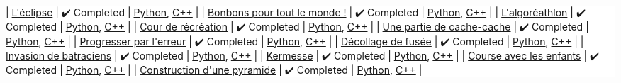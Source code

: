 | [L'éclipse](http://www.france-ioi.org/algo/task.php?idChapter=644&idTask=1864)                    | :heavy_check_mark: Completed | [Python](https://github.com/SlicedPotatoes/France_IOI/blob/main/Niveau%201/3%20%E2%80%93%20Calculs%20et%20d%C3%A9couverte%20des%20variables/02%20-%20L'%C3%A9clipse.py), [C++](https://github.com/SlicedPotatoes/France_IOI/blob/main/Niveau%201/3%20%E2%80%93%20Calculs%20et%20d%C3%A9couverte%20des%20variables/02%20-%20L'%C3%A9clipse.cpp)                                                 |
| [Bonbons pour tout le monde !](http://www.france-ioi.org/algo/task.php?idChapter=644&idTask=2007) | :heavy_check_mark: Completed | [Python](https://github.com/SlicedPotatoes/France_IOI/blob/main/Niveau%201/3%20%E2%80%93%20Calculs%20et%20d%C3%A9couverte%20des%20variables/03%20-%20Bonbons%20pour%20tout%20le%20monde%20!.py), [C++](https://github.com/SlicedPotatoes/France_IOI/blob/main/Niveau%201/3%20%E2%80%93%20Calculs%20et%20d%C3%A9couverte%20des%20variables/03%20-%20Bonbons%20pour%20tout%20le%20monde%20!.cpp) |
| [L'algoréathlon](http://www.france-ioi.org/algo/task.php?idChapter=644&idTask=528)                | :heavy_check_mark: Completed | [Python](https://github.com/SlicedPotatoes/France_IOI/blob/main/Niveau%201/3%20%E2%80%93%20Calculs%20et%20d%C3%A9couverte%20des%20variables/04%20-%20L'algor%C3%A9athlon.py), [C++](https://github.com/SlicedPotatoes/France_IOI/blob/main/Niveau%201/3%20%E2%80%93%20Calculs%20et%20d%C3%A9couverte%20des%20variables/04%20-%20L'algor%C3%A9athlon.cpp)                                       |
| [Cour de récréation](http://www.france-ioi.org/algo/task.php?idChapter=644&idTask=1886)           | :heavy_check_mark: Completed | [Python](https://github.com/SlicedPotatoes/France_IOI/blob/main/Niveau%201/3%20%E2%80%93%20Calculs%20et%20d%C3%A9couverte%20des%20variables/05%20-%20Cour%20de%20r%C3%A9cr%C3%A9ation.py), [C++](https://github.com/SlicedPotatoes/France_IOI/blob/main/Niveau%201/3%20%E2%80%93%20Calculs%20et%20d%C3%A9couverte%20des%20variables/05%20-%20Cour%20de%20r%C3%A9cr%C3%A9ation.cpp)             |
| [Une partie de cache-cache](http://www.france-ioi.org/algo/task.php?idChapter=644&idTask=1888)    | :heavy_check_mark: Completed | [Python](https://github.com/SlicedPotatoes/France_IOI/blob/main/Niveau%201/3%20%E2%80%93%20Calculs%20et%20d%C3%A9couverte%20des%20variables/06%20-%20Une%20partie%20de%20cache-cache.py), [C++](https://github.com/SlicedPotatoes/France_IOI/blob/main/Niveau%201/3%20%E2%80%93%20Calculs%20et%20d%C3%A9couverte%20des%20variables/06%20-%20Une%20partie%20de%20cache-cache.cpp)               |
| [Progresser par l'erreur](http://www.france-ioi.org/algo/task.php?idChapter=644&idTask=1887)      | :heavy_check_mark: Completed | [Python](https://github.com/SlicedPotatoes/France_IOI/blob/main/Niveau%201/3%20%E2%80%93%20Calculs%20et%20d%C3%A9couverte%20des%20variables/07%20-%20Progresser%20par%20l'erreur.py), [C++](https://github.com/SlicedPotatoes/France_IOI/blob/main/Niveau%201/3%20%E2%80%93%20Calculs%20et%20d%C3%A9couverte%20des%20variables/07%20-%20Progresser%20par%20l'erreur.cpp)                       |
| [Décollage de fusée](http://www.france-ioi.org/algo/task.php?idChapter=644&idTask=1891)           | :heavy_check_mark: Completed | [Python](https://github.com/SlicedPotatoes/France_IOI/blob/main/Niveau%201/3%20%E2%80%93%20Calculs%20et%20d%C3%A9couverte%20des%20variables/08%20-%20D%C3%A9collage%20de%20fus%C3%A9e.py), [C++](https://github.com/SlicedPotatoes/France_IOI/blob/main/Niveau%201/3%20%E2%80%93%20Calculs%20et%20d%C3%A9couverte%20des%20variables/08%20-%20D%C3%A9collage%20de%20fus%C3%A9e.cpp)             |
| [Invasion de batraciens](http://www.france-ioi.org/algo/task.php?idChapter=644&idTask=2005)       | :heavy_check_mark: Completed | [Python](https://github.com/SlicedPotatoes/France_IOI/blob/main/Niveau%201/3%20%E2%80%93%20Calculs%20et%20d%C3%A9couverte%20des%20variables/09%20-%20Invasion%20de%20batraciens.py), [C++](https://github.com/SlicedPotatoes/France_IOI/blob/main/Niveau%201/3%20%E2%80%93%20Calculs%20et%20d%C3%A9couverte%20des%20variables/09%20-%20Invasion%20de%20batraciens.cpp)                         |
| [Kermesse](http://www.france-ioi.org/algo/task.php?idChapter=644&idTask=1892)                     | :heavy_check_mark: Completed | [Python](https://github.com/SlicedPotatoes/France_IOI/blob/main/Niveau%201/3%20%E2%80%93%20Calculs%20et%20d%C3%A9couverte%20des%20variables/10%20-%20Kermesse.py), [C++](https://github.com/SlicedPotatoes/France_IOI/blob/main/Niveau%201/3%20%E2%80%93%20Calculs%20et%20d%C3%A9couverte%20des%20variables/10%20-%20Kermesse.cpp)                                                             |
| [Course avec les enfants](http://www.france-ioi.org/algo/task.php?idChapter=644&idTask=1893)      | :heavy_check_mark: Completed | [Python](https://github.com/SlicedPotatoes/France_IOI/blob/main/Niveau%201/3%20%E2%80%93%20Calculs%20et%20d%C3%A9couverte%20des%20variables/11%20-%20Course%20avec%20les%20enfants.py), [C++](https://github.com/SlicedPotatoes/France_IOI/blob/main/Niveau%201/3%20%E2%80%93%20Calculs%20et%20d%C3%A9couverte%20des%20variables/11%20-%20Course%20avec%20les%20enfants.cpp)                   |
| [Construction d'une pyramide](http://www.france-ioi.org/algo/task.php?idChapter=644&idTask=1894)  | :heavy_check_mark: Completed | [Python](https://github.com/SlicedPotatoes/France_IOI/blob/main/Niveau%201/3%20%E2%80%93%20Calculs%20et%20d%C3%A9couverte%20des%20variables/12%20-%20Construction%20d'une%20pyramide.py), [C++](https://github.com/SlicedPotatoes/France_IOI/blob/main/Niveau%201/3%20%E2%80%93%20Calculs%20et%20d%C3%A9couverte%20des%20variables/12%20-%20Construction%20d'une%20pyramide.cpp)               |